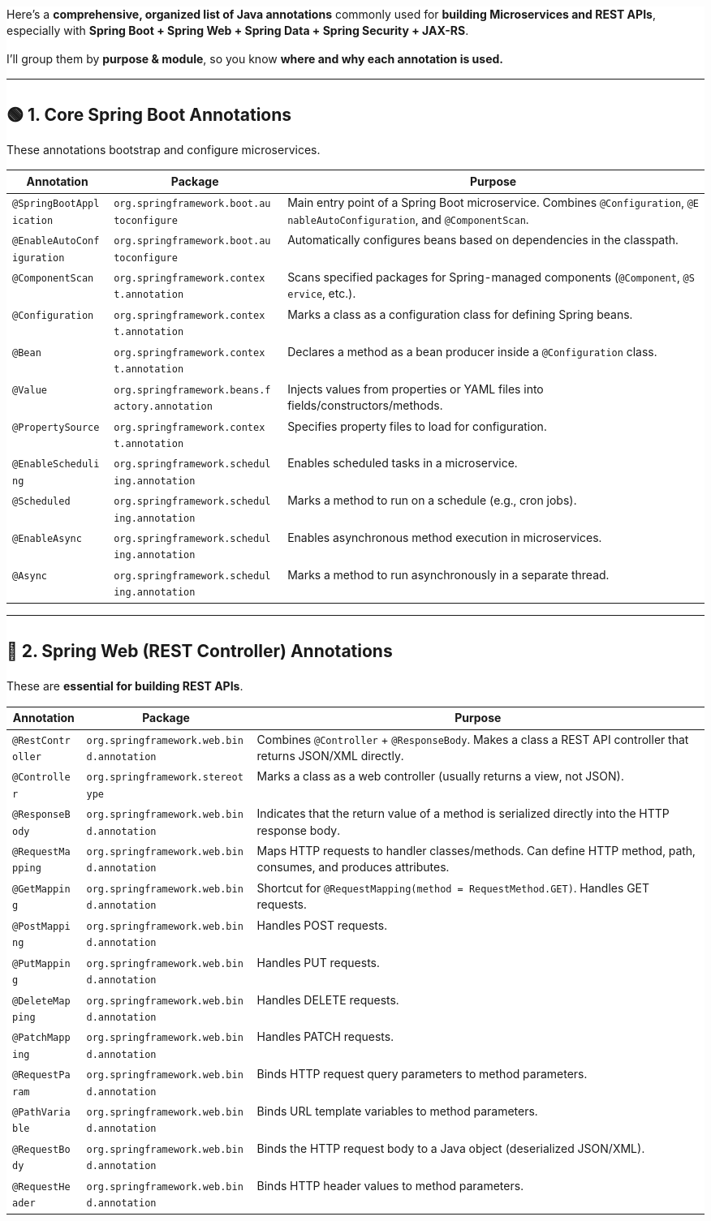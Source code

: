 Here’s a **comprehensive, organized list of Java annotations** commonly used for **building Microservices and REST APIs**, especially with **Spring Boot + Spring Web + Spring Data + Spring Security + JAX-RS**.

I’ll group them by **purpose & module**, so you know **where and why each annotation is used.**

---

## 🟢 1. **Core Spring Boot Annotations**

These annotations bootstrap and configure microservices.

| Annotation                 | Package                                        | Purpose                                                                                                                      |
| -------------------------- | ---------------------------------------------- | ---------------------------------------------------------------------------------------------------------------------------- |
| `@SpringBootApplication`   | `org.springframework.boot.autoconfigure`       | Main entry point of a Spring Boot microservice. Combines `@Configuration`, `@EnableAutoConfiguration`, and `@ComponentScan`. |
| `@EnableAutoConfiguration` | `org.springframework.boot.autoconfigure`       | Automatically configures beans based on dependencies in the classpath.                                                       |
| `@ComponentScan`           | `org.springframework.context.annotation`       | Scans specified packages for Spring-managed components (`@Component`, `@Service`, etc.).                                     |
| `@Configuration`           | `org.springframework.context.annotation`       | Marks a class as a configuration class for defining Spring beans.                                                            |
| `@Bean`                    | `org.springframework.context.annotation`       | Declares a method as a bean producer inside a `@Configuration` class.                                                        |
| `@Value`                   | `org.springframework.beans.factory.annotation` | Injects values from properties or YAML files into fields/constructors/methods.                                               |
| `@PropertySource`          | `org.springframework.context.annotation`       | Specifies property files to load for configuration.                                                                          |
| `@EnableScheduling`        | `org.springframework.scheduling.annotation`    | Enables scheduled tasks in a microservice.                                                                                   |
| `@Scheduled`               | `org.springframework.scheduling.annotation`    | Marks a method to run on a schedule (e.g., cron jobs).                                                                       |
| `@EnableAsync`             | `org.springframework.scheduling.annotation`    | Enables asynchronous method execution in microservices.                                                                      |
| `@Async`                   | `org.springframework.scheduling.annotation`    | Marks a method to run asynchronously in a separate thread.                                                                   |

---

## 🔵 2. **Spring Web (REST Controller) Annotations**

These are **essential for building REST APIs**.

| Annotation          | Package                                   | Purpose                                                                                                         |
| ------------------- | ----------------------------------------- | --------------------------------------------------------------------------------------------------------------- |
| `@RestController`   | `org.springframework.web.bind.annotation` | Combines `@Controller` + `@ResponseBody`. Makes a class a REST API controller that returns JSON/XML directly.   |
| `@Controller`       | `org.springframework.stereotype`          | Marks a class as a web controller (usually returns a view, not JSON).                                           |
| `@ResponseBody`     | `org.springframework.web.bind.annotation` | Indicates that the return value of a method is serialized directly into the HTTP response body.                 |
| `@RequestMapping`   | `org.springframework.web.bind.annotation` | Maps HTTP requests to handler classes/methods. Can define HTTP method, path, consumes, and produces attributes. |
| `@GetMapping`       | `org.springframework.web.bind.annotation` | Shortcut for `@RequestMapping(method = RequestMethod.GET)`. Handles GET requests.                               |
| `@PostMapping`      | `org.springframework.web.bind.annotation` | Handles POST requests.                                                                                          |
| `@PutMapping`       | `org.springframework.web.bind.annotation` | Handles PUT requests.                                                                                           |
| `@DeleteMapping`    | `org.springframework.web.bind.annotation` | Handles DELETE requests.                                                                                        |
| `@PatchMapping`     | `org.springframework.web.bind.annotation` | Handles PATCH requests.                                                                                         |
| `@RequestParam`     | `org.springframework.web.bind.annotation` | Binds HTTP request query parameters to method parameters.                                                       |
| `@PathVariable`     | `org.springframework.web.bind.annotation` | Binds URL template variables to method parameters.                                                              |
| `@RequestBody`      | `org.springframework.web.bind.annotation` | Binds the HTTP request body to a Java object (deserialized JSON/XML).                                           |
| `@RequestHeader`    | `org.springframework.web.bind.annotation` | Binds HTTP header values to method parameters.                                                                  |